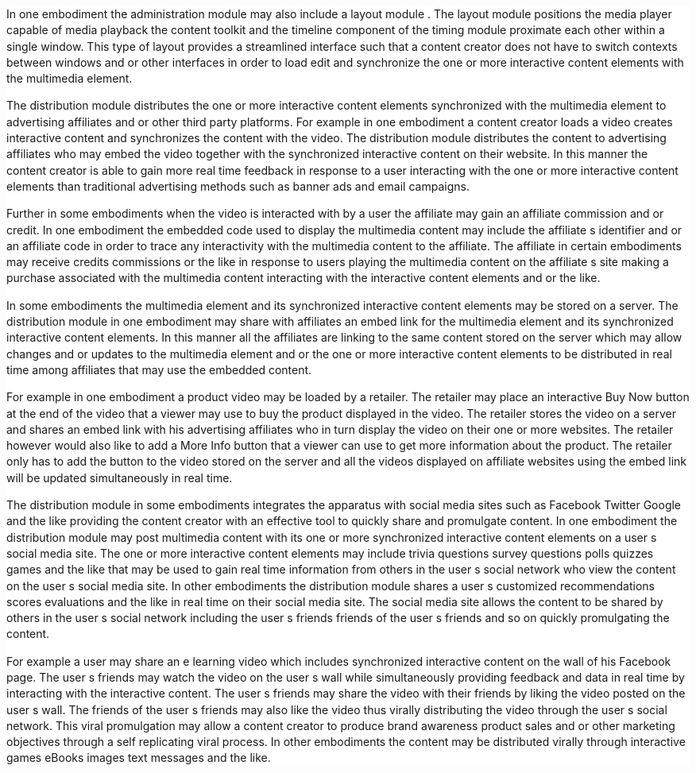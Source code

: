 In one embodiment the administration module may also include a layout module . The layout module positions the media player capable of media playback the content toolkit and the timeline component of the timing module proximate each other within a single window. This type of layout provides a streamlined interface such that a content creator does not have to switch contexts between windows and or other interfaces in order to load edit and synchronize the one or more interactive content elements with the multimedia element.

The distribution module distributes the one or more interactive content elements synchronized with the multimedia element to advertising affiliates and or other third party platforms. For example in one embodiment a content creator loads a video creates interactive content and synchronizes the content with the video. The distribution module distributes the content to advertising affiliates who may embed the video together with the synchronized interactive content on their website. In this manner the content creator is able to gain more real time feedback in response to a user interacting with the one or more interactive content elements than traditional advertising methods such as banner ads and email campaigns.

Further in some embodiments when the video is interacted with by a user the affiliate may gain an affiliate commission and or credit. In one embodiment the embedded code used to display the multimedia content may include the affiliate s identifier and or an affiliate code in order to trace any interactivity with the multimedia content to the affiliate. The affiliate in certain embodiments may receive credits commissions or the like in response to users playing the multimedia content on the affiliate s site making a purchase associated with the multimedia content interacting with the interactive content elements and or the like.

In some embodiments the multimedia element and its synchronized interactive content elements may be stored on a server. The distribution module in one embodiment may share with affiliates an embed link for the multimedia element and its synchronized interactive content elements. In this manner all the affiliates are linking to the same content stored on the server which may allow changes and or updates to the multimedia element and or the one or more interactive content elements to be distributed in real time among affiliates that may use the embedded content.

For example in one embodiment a product video may be loaded by a retailer. The retailer may place an interactive Buy Now button at the end of the video that a viewer may use to buy the product displayed in the video. The retailer stores the video on a server and shares an embed link with his advertising affiliates who in turn display the video on their one or more websites. The retailer however would also like to add a More Info button that a viewer can use to get more information about the product. The retailer only has to add the button to the video stored on the server and all the videos displayed on affiliate websites using the embed link will be updated simultaneously in real time.

The distribution module in some embodiments integrates the apparatus with social media sites such as Facebook Twitter Google and the like providing the content creator with an effective tool to quickly share and promulgate content. In one embodiment the distribution module may post multimedia content with its one or more synchronized interactive content elements on a user s social media site. The one or more interactive content elements may include trivia questions survey questions polls quizzes games and the like that may be used to gain real time information from others in the user s social network who view the content on the user s social media site. In other embodiments the distribution module shares a user s customized recommendations scores evaluations and the like in real time on their social media site. The social media site allows the content to be shared by others in the user s social network including the user s friends friends of the user s friends and so on quickly promulgating the content.

For example a user may share an e learning video which includes synchronized interactive content on the wall of his Facebook page. The user s friends may watch the video on the user s wall while simultaneously providing feedback and data in real time by interacting with the interactive content. The user s friends may share the video with their friends by liking the video posted on the user s wall. The friends of the user s friends may also like the video thus virally distributing the video through the user s social network. This viral promulgation may allow a content creator to produce brand awareness product sales and or other marketing objectives through a self replicating viral process. In other embodiments the content may be distributed virally through interactive games eBooks images text messages and the like.
